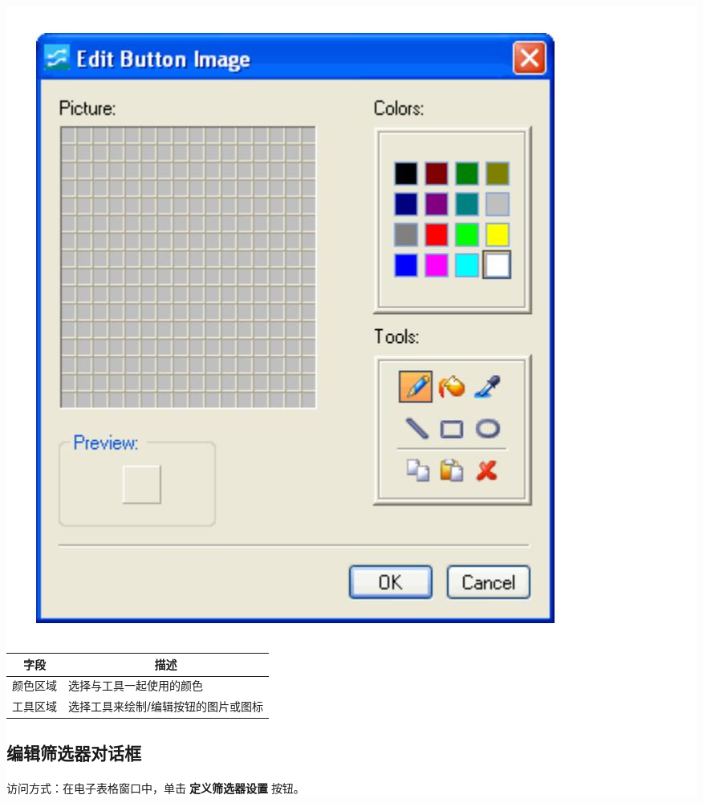 ![](/router/guide/24/_page_22_Figure_4.jpeg)

| 字段       | 描述                                                  | 
|-------------|--------------------------------------------------------------| 
| 颜色区域 | 选择与工具一起使用的颜色                         | 
| 工具区域  | 选择工具来绘制/编辑按钮的图片或图标 | 

## 编辑筛选器对话框

访问方式：在电子表格窗口中，单击 **定义筛选器设置** 按钮。
